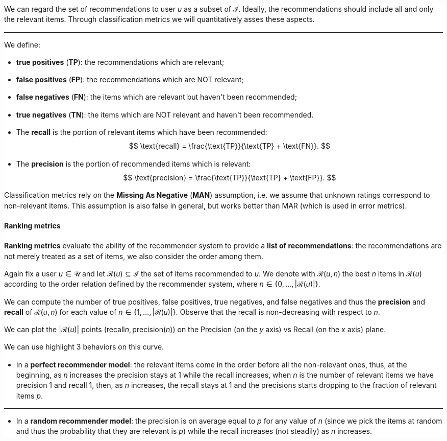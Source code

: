 We can regard the set of recommendations to user $u$ as a subset of $\mathcal{I}$. Ideally, the recommendations should include all and only the relevant items. Through classification metrics we will quantitatively asses these aspects.

---

We define:
- **true positives** (**TP**): the recommendations which are relevant; 
- **false positives** (**FP**): the recommendations which are NOT relevant;
- **false negatives** (**FN**): the items which are relevant but haven't been recommended;
- **true negatives** (**TN**): the items which are NOT relevant and haven't been recommended.

- The **recall** is the portion of relevant items which have been recommended:
$$
\text{recall} = \frac{\text{TP}}{\text{TP} + \text{FN}}.
$$

- The **precision** is the portion of recommended items which is relevant:
$$
\text{precision} = \frac{\text{TP}}{\text{TP} + \text{FP}}.
$$

Classification metrics rely on the **Missing As Negative** (**MAN**) assumption, i.e. we assume that unknown ratings correspond to non-relevant items. This assumption is also false in general, but works better than MAR (which is used in error metrics).

#### Ranking metrics

**Ranking metrics** evaluate the ability of the recommender system to provide a **list of recommendations**: the recommendations are not merely treated as a set of items, we also consider the order among them.

Again fix a user $u \in \mathcal{U}$ and let $\mathcal{R}(u) \subseteq \mathcal{I}$ the set of items recommended to $u$. We denote with $\mathcal{R}(u, n)$ the best $n$ items in $\mathcal{R}(u)$ according to the order relation defined by the recommender system, where $n \in \{ 0, \ldots, |\mathcal{R}(u)| \}$.

We can compute the number of true positives, false positives, true negatives, and false negatives and thus the **precision** and **recall** of $\mathcal{R}(u, n)$ for each value of $n \in \{ 1, \ldots, |\mathcal{R}(u)| \}$.
Observe that the recall is non-decreasing with respect to $n$.

We can plot the $|\mathcal{R}(u)|$ points $(\text{recall}{n}, \text{precision}(n))$ on the Precision (on the $y$ axis) vs Recall (on the $x$ axis) plane.

We can use highlight 3 behaviors on this curve.

- In a **perfect recommender model**: the relevant items come in the order before all the non-relevant ones, thus, at the beginning, as $n$ increases the precision stays at $1$ while the recall increases, when $n$ is the number of relevant items we have precision $1$ and recall $1$, then, as $n$ increases, the recall stays at $1$ and the precisions starts dropping to the fraction of relevant items $p$.

---

- In a **random recommender model**: the precision is on average equal to $p$ for any value of $n$ (since we pick the items at random and thus the probability that they are relevant is $p$) while the recall increases (not steadily) as $n$ increases.
